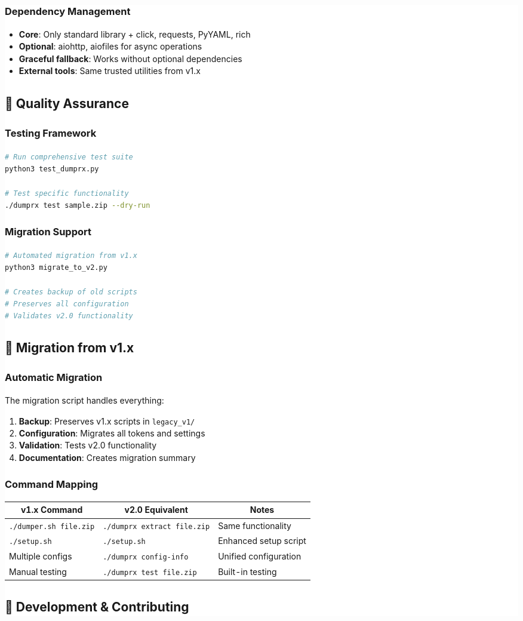 ### Dependency Management
- **Core**: Only standard library + click, requests, PyYAML, rich
- **Optional**: aiohttp, aiofiles for async operations
- **Graceful fallback**: Works without optional dependencies
- **External tools**: Same trusted utilities from v1.x

## 🧪 Quality Assurance

### Testing Framework
```bash
# Run comprehensive test suite
python3 test_dumprx.py

# Test specific functionality
./dumprx test sample.zip --dry-run
```

### Migration Support
```bash
# Automated migration from v1.x
python3 migrate_to_v2.py

# Creates backup of old scripts
# Preserves all configuration
# Validates v2.0 functionality
```

## 🔄 Migration from v1.x

### Automatic Migration
The migration script handles everything:
1. **Backup**: Preserves v1.x scripts in `legacy_v1/`
2. **Configuration**: Migrates all tokens and settings
3. **Validation**: Tests v2.0 functionality
4. **Documentation**: Creates migration summary

### Command Mapping
| v1.x Command | v2.0 Equivalent | Notes |
|--------------|-----------------|-------|
| `./dumper.sh file.zip` | `./dumprx extract file.zip` | Same functionality |
| `./setup.sh` | `./setup.sh` | Enhanced setup script |
| Multiple configs | `./dumprx config-info` | Unified configuration |
| Manual testing | `./dumprx test file.zip` | Built-in testing |

## 🤝 Development & Contributing
